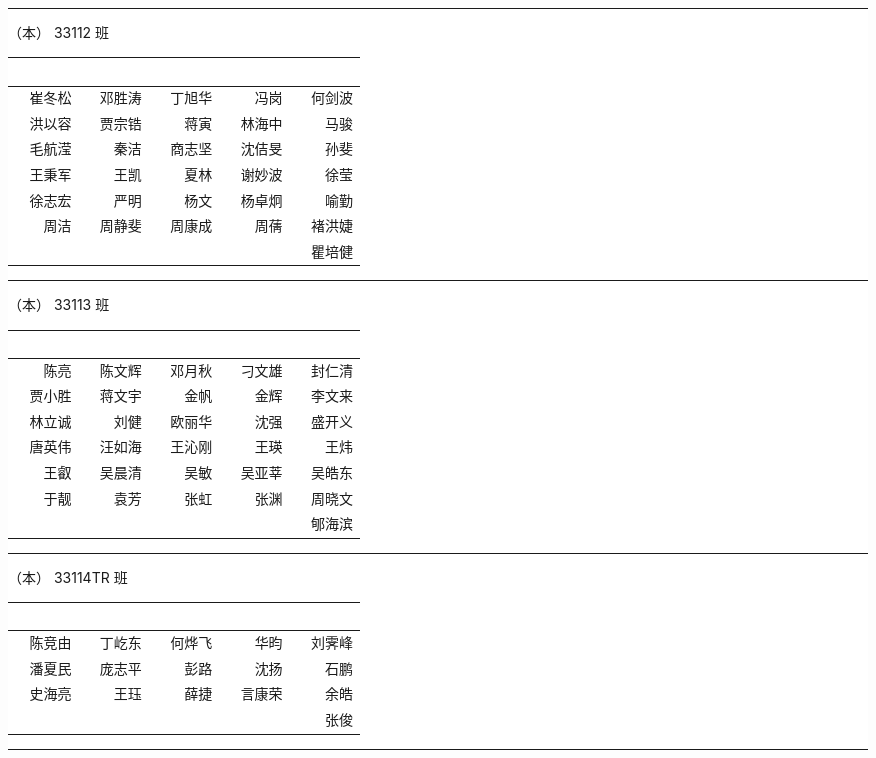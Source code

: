 
---

（本） 33112 班

|&nbsp; &nbsp; &nbsp; &nbsp; &nbsp; &nbsp; &nbsp; &nbsp;|&nbsp; &nbsp; &nbsp; &nbsp; &nbsp; &nbsp; &nbsp; &nbsp;|&nbsp; &nbsp; &nbsp; &nbsp; &nbsp; &nbsp; &nbsp; &nbsp;|&nbsp; &nbsp; &nbsp; &nbsp; &nbsp; &nbsp; &nbsp; &nbsp;|&nbsp; &nbsp; &nbsp; &nbsp; &nbsp; &nbsp; &nbsp; &nbsp;|
|--:|--:|--:|--:|--:|
|崔冬松|邓胜涛|丁旭华|冯岗|何剑波|
|洪以容|贾宗锆|蒋寅|林海中|马骏|
|毛航滢|秦洁|商志坚|沈佶旻|孙斐|
|王秉军|王凯|夏林|谢妙波|徐莹|
|徐志宏|严明|杨文|杨卓炯|喻勤|
|周洁|周静斐|周康成|周蒨|褚洪婕|
|||||瞿培健|


---

（本） 33113 班

|&nbsp; &nbsp; &nbsp; &nbsp; &nbsp; &nbsp; &nbsp; &nbsp;|&nbsp; &nbsp; &nbsp; &nbsp; &nbsp; &nbsp; &nbsp; &nbsp;|&nbsp; &nbsp; &nbsp; &nbsp; &nbsp; &nbsp; &nbsp; &nbsp;|&nbsp; &nbsp; &nbsp; &nbsp; &nbsp; &nbsp; &nbsp; &nbsp;|&nbsp; &nbsp; &nbsp; &nbsp; &nbsp; &nbsp; &nbsp; &nbsp;|
|--:|--:|--:|--:|--:|
|陈亮|陈文辉|邓月秋|刁文雄|封仁清|
|贾小胜|蒋文宇|金帆|金辉|李文来|
|林立诚|刘健|欧丽华|沈强|盛开义|
|唐英伟|汪如海|王沁刚|王瑛|王炜|
|王叡|吴晨清|吴敏|吴亚莘|吴皓东|
|于靓|袁芳|张虹|张渊|周晓文|
|||||郇海滨|


---

（本） 33114TR 班

|&nbsp; &nbsp; &nbsp; &nbsp; &nbsp; &nbsp; &nbsp; &nbsp;|&nbsp; &nbsp; &nbsp; &nbsp; &nbsp; &nbsp; &nbsp; &nbsp;|&nbsp; &nbsp; &nbsp; &nbsp; &nbsp; &nbsp; &nbsp; &nbsp;|&nbsp; &nbsp; &nbsp; &nbsp; &nbsp; &nbsp; &nbsp; &nbsp;|&nbsp; &nbsp; &nbsp; &nbsp; &nbsp; &nbsp; &nbsp; &nbsp;|
|--:|--:|--:|--:|--:|
|陈竞由|丁屹东|何烨飞|华昀|刘霁峰|
|潘夏民|庞志平|彭路|沈扬|石鹏|
|史海亮|王珏|薛捷|言康荣|余皓|
|||||张俊|


---
